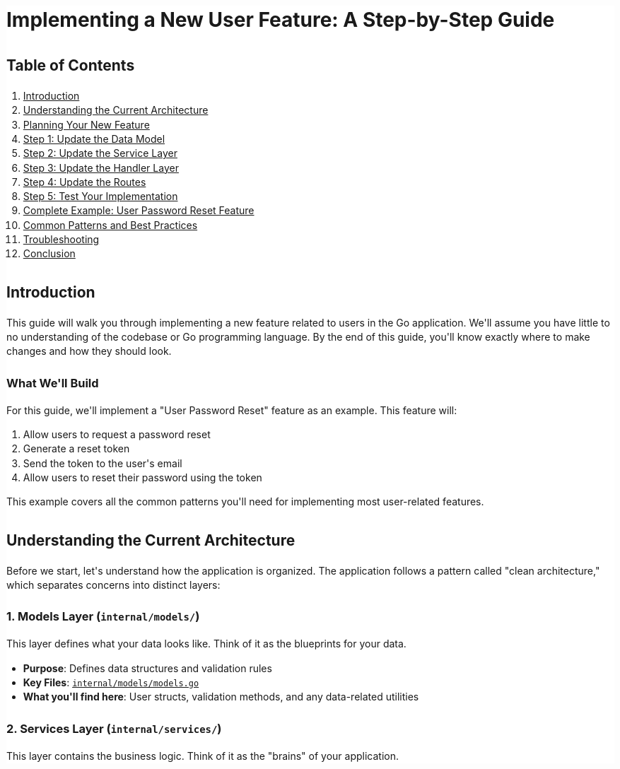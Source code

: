 # Implementing a New User Feature: A Step-by-Step Guide

## Table of Contents
1. [Introduction](#introduction)
2. [Understanding the Current Architecture](#understanding-the-current-architecture)
3. [Planning Your New Feature](#planning-your-new-feature)
4. [Step 1: Update the Data Model](#step-1-update-the-data-model)
5. [Step 2: Update the Service Layer](#step-2-update-the-service-layer)
6. [Step 3: Update the Handler Layer](#step-3-update-the-handler-layer)
7. [Step 4: Update the Routes](#step-4-update-the-routes)
8. [Step 5: Test Your Implementation](#step-5-test-your-implementation)
9. [Complete Example: User Password Reset Feature](#complete-example-user-password-reset-feature)
10. [Common Patterns and Best Practices](#common-patterns-and-best-practices)
11. [Troubleshooting](#troubleshooting)
12. [Conclusion](#conclusion)

## Introduction

This guide will walk you through implementing a new feature related to users in the Go application. We'll assume you have little to no understanding of the codebase or Go programming language. By the end of this guide, you'll know exactly where to make changes and how they should look.

### What We'll Build

For this guide, we'll implement a "User Password Reset" feature as an example. This feature will:
1. Allow users to request a password reset
2. Generate a reset token
3. Send the token to the user's email
4. Allow users to reset their password using the token

This example covers all the common patterns you'll need for implementing most user-related features.

## Understanding the Current Architecture

Before we start, let's understand how the application is organized. The application follows a pattern called "clean architecture," which separates concerns into distinct layers:

### 1. Models Layer (`internal/models/`)

This layer defines what your data looks like. Think of it as the blueprints for your data.

- **Purpose**: Defines data structures and validation rules
- **Key Files**: [`internal/models/models.go`](internal/models/models.go:1)
- **What you'll find here**: User structs, validation methods, and any data-related utilities

### 2. Services Layer (`internal/services/`)

This layer contains the business logic. Think of it as the "brains" of your application.
